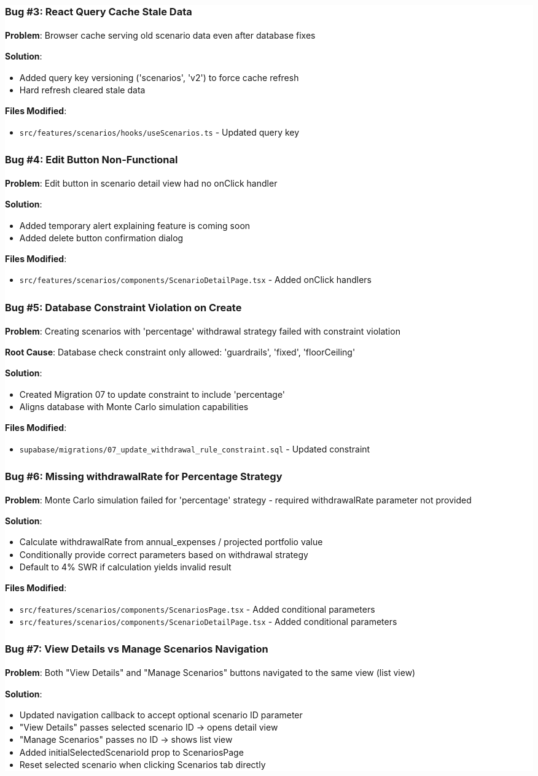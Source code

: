 ### Bug #3: React Query Cache Stale Data
**Problem**: Browser cache serving old scenario data even after database fixes

**Solution**:
- Added query key versioning ('scenarios', 'v2') to force cache refresh
- Hard refresh cleared stale data

**Files Modified**:
- `src/features/scenarios/hooks/useScenarios.ts` - Updated query key

### Bug #4: Edit Button Non-Functional
**Problem**: Edit button in scenario detail view had no onClick handler

**Solution**:
- Added temporary alert explaining feature is coming soon
- Added delete button confirmation dialog

**Files Modified**:
- `src/features/scenarios/components/ScenarioDetailPage.tsx` - Added onClick handlers

### Bug #5: Database Constraint Violation on Create
**Problem**: Creating scenarios with 'percentage' withdrawal strategy failed with constraint violation

**Root Cause**: Database check constraint only allowed: 'guardrails', 'fixed', 'floorCeiling'

**Solution**:
- Created Migration 07 to update constraint to include 'percentage'
- Aligns database with Monte Carlo simulation capabilities

**Files Modified**:
- `supabase/migrations/07_update_withdrawal_rule_constraint.sql` - Updated constraint

### Bug #6: Missing withdrawalRate for Percentage Strategy
**Problem**: Monte Carlo simulation failed for 'percentage' strategy - required withdrawalRate parameter not provided

**Solution**:
- Calculate withdrawalRate from annual_expenses / projected portfolio value
- Conditionally provide correct parameters based on withdrawal strategy
- Default to 4% SWR if calculation yields invalid result

**Files Modified**:
- `src/features/scenarios/components/ScenariosPage.tsx` - Added conditional parameters
- `src/features/scenarios/components/ScenarioDetailPage.tsx` - Added conditional parameters

### Bug #7: View Details vs Manage Scenarios Navigation
**Problem**: Both "View Details" and "Manage Scenarios" buttons navigated to the same view (list view)

**Solution**:
- Updated navigation callback to accept optional scenario ID parameter
- "View Details" passes selected scenario ID → opens detail view
- "Manage Scenarios" passes no ID → shows list view
- Added initialSelectedScenarioId prop to ScenariosPage
- Reset selected scenario when clicking Scenarios tab directly
